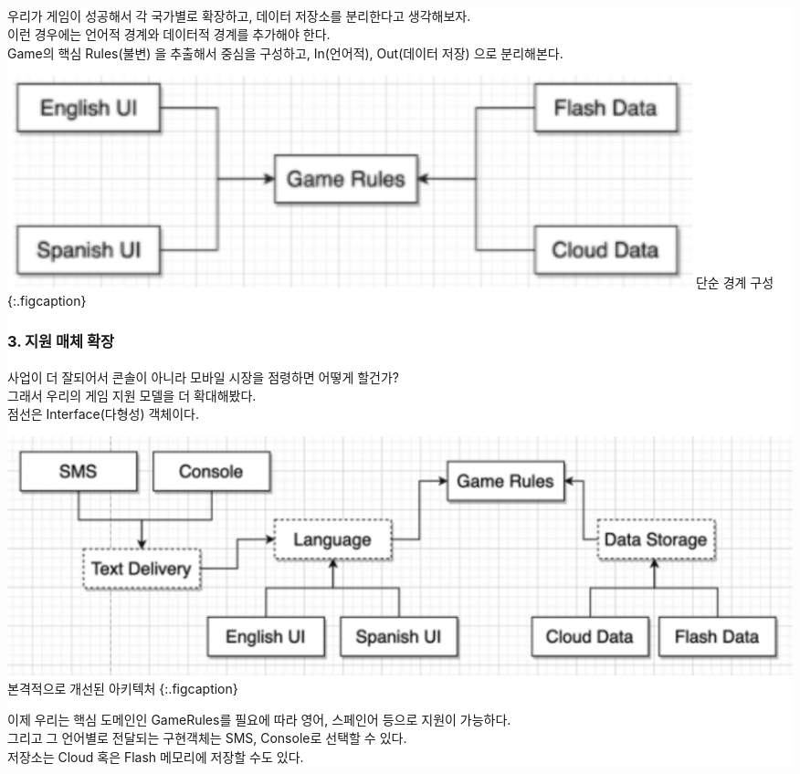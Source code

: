 우리가 게임이 성공해서 각 국가별로 확장하고, 데이터 저장소를 분리한다고 생각해보자.<br>
이런 경우에는 언어적 경계와 데이터적 경계를 추가해야 한다.<br>
Game의 핵심 Rules(불변) 을 추출해서 중심을 구성하고, In(언어적), Out(데이터 저장) 으로 분리해본다.<br>

![김현우_언어데이터경계추가.png](resources%2F%EA%B9%80%ED%98%84%EC%9A%B0_%EC%96%B8%EC%96%B4%EB%8D%B0%EC%9D%B4%ED%84%B0%EA%B2%BD%EA%B3%84%EC%B6%94%EA%B0%80.png)
단순 경계 구성
{:.figcaption}

### 3. 지원 매체 확장

사업이 더 잘되어서 콘솔이 아니라 모바일 시장을 점령하면 어떻게 할건가?<br>
그래서 우리의 게임 지원 모델을 더 확대해봤다.<br>
점선은 Interface(다형성) 객체이다.<br>

![김현우_개선된다이어그램.png](resources%2F%EA%B9%80%ED%98%84%EC%9A%B0_%EA%B0%9C%EC%84%A0%EB%90%9C%EB%8B%A4%EC%9D%B4%EC%96%B4%EA%B7%B8%EB%9E%A8.png)
본격적으로 개선된 아키텍처
{:.figcaption}

이제 우리는 핵심 도메인인 GameRules를 필요에 따라 영어, 스페인어 등으로 지원이 가능하다.<br>
그리고 그 언어별로 전달되는 구현객체는 SMS, Console로 선택할 수 있다.<br>
저장소는 Cloud 혹은 Flash 메모리에 저장할 수도 있다.<br>
